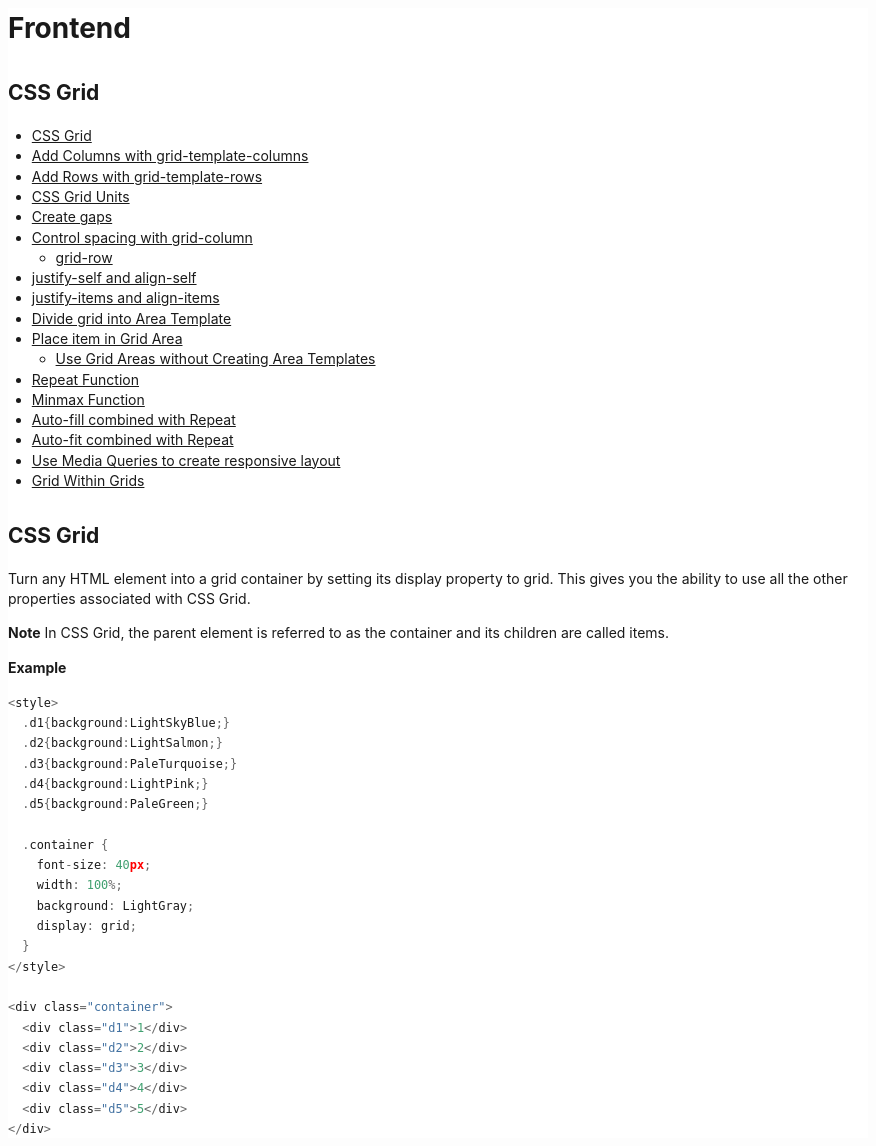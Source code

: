 # Frontend

## CSS Grid
- [CSS Grid](#css-grid)
- [Add Columns with grid-template-columns](#add-columns-with-grid-template-columns)
- [Add Rows with grid-template-rows](#add-rows-with-grid-template-rows)
- [CSS Grid Units](#css-grid-units)
- [Create gaps](#create-gaps)
- [Control spacing with grid-column](#control-spacing-with-grid-column)
  * [grid-row](#grid-row)
- [justify-self and align-self](#justify-self-and-align-self)
- [justify-items and align-items](#justify-items-and-align-items)
- [Divide grid into Area Template](#divide-grid-into-area-template)
- [Place item in Grid Area](#place-item-in-grid-area)
  * [Use Grid Areas without Creating Area Templates](#use-grid-areas-without-creating-area-templates)
- [Repeat Function](#repeat-function)
- [Minmax Function](#minmax-function)
- [Auto-fill combined with Repeat](#auto-fill-combined-with-repeat)
- [Auto-fit combined with Repeat](#auto-fit-combined-with-repeat)
- [Use Media Queries to create responsive layout](#use-media-queries-to-create-responsive-layout)
- [Grid Within Grids](#grid-within-grids)

## CSS Grid
Turn any HTML element into a grid container by setting its display property to grid. This gives you the ability to use all the other properties associated with CSS Grid.

**Note**
In CSS Grid, the parent element is referred to as the container and its children are called items.

**Example**
```h
<style>
  .d1{background:LightSkyBlue;}
  .d2{background:LightSalmon;}
  .d3{background:PaleTurquoise;}
  .d4{background:LightPink;}
  .d5{background:PaleGreen;}
  
  .container {
    font-size: 40px;
    width: 100%;
    background: LightGray;
    display: grid;
  }
</style>
  
<div class="container">
  <div class="d1">1</div>
  <div class="d2">2</div>
  <div class="d3">3</div>
  <div class="d4">4</div>
  <div class="d5">5</div>
</div>
```
